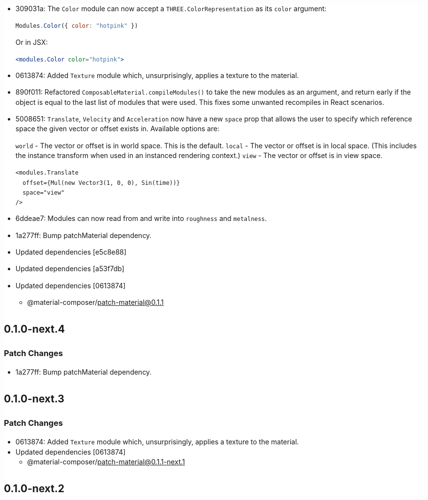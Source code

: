 - 309031a: The `Color` module can now accept a `THREE.ColorRepresentation` as its `color` argument:

  ```js
  Modules.Color({ color: "hotpink" })
  ```

  Or in JSX:

  ```jsx
  <modules.Color color="hotpink">
  ```

- 0613874: Added `Texture` module which, unsurprisingly, applies a texture to the material.
- 890f011: Refactored `ComposableMaterial.compileModules()` to take the new modules as an argument, and return early if the object is equal to the last list of modules that were used. This fixes some unwanted recompiles in React scenarios.
- 5008651: `Translate`, `Velocity` and `Acceleration` now have a new `space` prop that allows the user to specify which reference space the given vector or offset exists in. Available options are:

  `world` - The vector or offset is in world space. This is the default.
  `local` - The vector or offset is in local space. (This includes the instance transform when used in an instanced rendering context.)
  `view` - The vector or offset is in view space.

  ```tsx
  <modules.Translate
    offset={Mul(new Vector3(1, 0, 0), Sin(time))}
    space="view"
  />
  ```

- 6ddeae7: Modules can now read from and write into `roughness` and `metalness`.
- 1a277ff: Bump patchMaterial dependency.
- Updated dependencies [e5c8e88]
- Updated dependencies [a53f7db]
- Updated dependencies [0613874]
  - @material-composer/patch-material@0.1.1

## 0.1.0-next.4

### Patch Changes

- 1a277ff: Bump patchMaterial dependency.

## 0.1.0-next.3

### Patch Changes

- 0613874: Added `Texture` module which, unsurprisingly, applies a texture to the material.
- Updated dependencies [0613874]
  - @material-composer/patch-material@0.1.1-next.1

## 0.1.0-next.2
